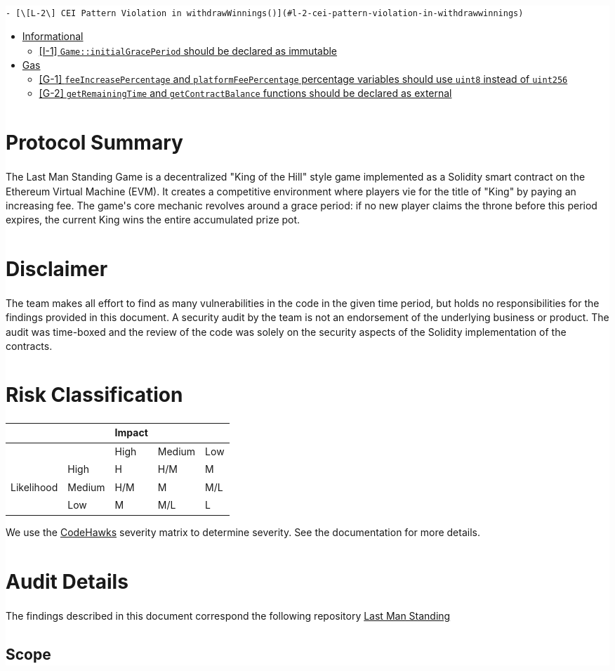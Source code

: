     - [\[L-2\] CEI Pattern Violation in withdrawWinnings()](#l-2-cei-pattern-violation-in-withdrawwinnings)
  - [Informational](#informational)
    - [\[I-1\] `Game::initialGracePeriod` should be declared as immutable](#i-1-gameinitialgraceperiod-should-be-declared-as-immutable)
  - [Gas](#gas)
    - [\[G-1\] `feeIncreasePercentage` and `platformFeePercentage` percentage variables should use `uint8` instead of `uint256`](#g-1-feeincreasepercentage-and-platformfeepercentage-percentage-variables-should-use-uint8-instead-of-uint256)
    - [\[G-2\] `getRemainingTime` and `getContractBalance` functions should be declared as external](#g-2-getremainingtime-and-getcontractbalance-functions-should-be-declared-as-external)

# Protocol Summary

The Last Man Standing Game is a decentralized "King of the Hill" style game implemented as a Solidity smart contract on the Ethereum Virtual Machine (EVM). It creates a competitive environment where players vie for the title of "King" by paying an increasing fee. The game's core mechanic revolves around a grace period: if no new player claims the throne before this period expires, the current King wins the entire accumulated prize pot.

# Disclaimer

The team makes all effort to find as many vulnerabilities in the code in the given time period, but holds no responsibilities for the findings provided in this document. A security audit by the team is not an endorsement of the underlying business or product. The audit was time-boxed and the review of the code was solely on the security aspects of the Solidity implementation of the contracts.

# Risk Classification

|            |        | Impact |        |     |
| ---------- | ------ | ------ | ------ | --- |
|            |        | High   | Medium | Low |
|            | High   | H      | H/M    | M   |
| Likelihood | Medium | H/M    | M      | M/L |
|            | Low    | M      | M/L    | L   |

We use the [CodeHawks](https://docs.codehawks.com/hawks-auditors/how-to-evaluate-a-finding-severity) severity matrix to determine severity. See the documentation for more details.

# Audit Details

The findings described in this document correspond the following repository [Last Man Standing](https://github.com/CodeHawks-Contests/2025-07-last-man-standing)

## Scope

